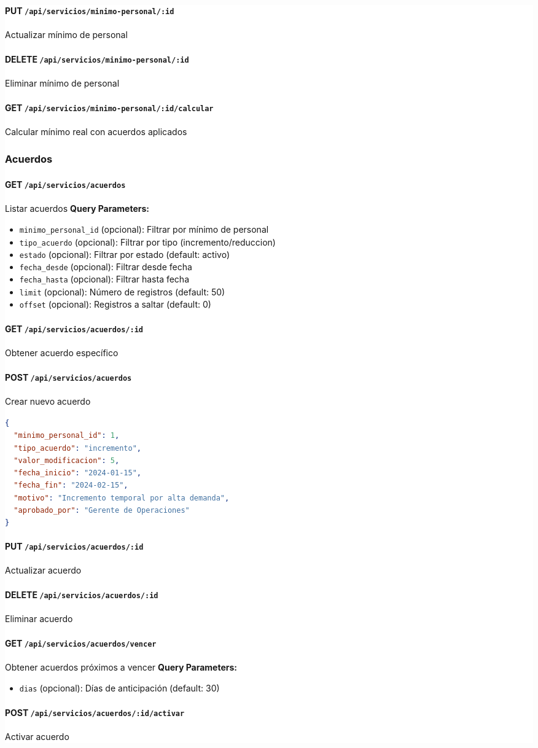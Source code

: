 #### **PUT** `/api/servicios/minimo-personal/:id`
Actualizar mínimo de personal

#### **DELETE** `/api/servicios/minimo-personal/:id`
Eliminar mínimo de personal

#### **GET** `/api/servicios/minimo-personal/:id/calcular`
Calcular mínimo real con acuerdos aplicados

### **Acuerdos**

#### **GET** `/api/servicios/acuerdos`
Listar acuerdos
**Query Parameters:**
- `minimo_personal_id` (opcional): Filtrar por mínimo de personal
- `tipo_acuerdo` (opcional): Filtrar por tipo (incremento/reduccion)
- `estado` (opcional): Filtrar por estado (default: activo)
- `fecha_desde` (opcional): Filtrar desde fecha
- `fecha_hasta` (opcional): Filtrar hasta fecha
- `limit` (opcional): Número de registros (default: 50)
- `offset` (opcional): Registros a saltar (default: 0)

#### **GET** `/api/servicios/acuerdos/:id`
Obtener acuerdo específico

#### **POST** `/api/servicios/acuerdos`
Crear nuevo acuerdo
```json
{
  "minimo_personal_id": 1,
  "tipo_acuerdo": "incremento",
  "valor_modificacion": 5,
  "fecha_inicio": "2024-01-15",
  "fecha_fin": "2024-02-15",
  "motivo": "Incremento temporal por alta demanda",
  "aprobado_por": "Gerente de Operaciones"
}
```

#### **PUT** `/api/servicios/acuerdos/:id`
Actualizar acuerdo

#### **DELETE** `/api/servicios/acuerdos/:id`
Eliminar acuerdo

#### **GET** `/api/servicios/acuerdos/vencer`
Obtener acuerdos próximos a vencer
**Query Parameters:**
- `dias` (opcional): Días de anticipación (default: 30)

#### **POST** `/api/servicios/acuerdos/:id/activar`
Activar acuerdo
